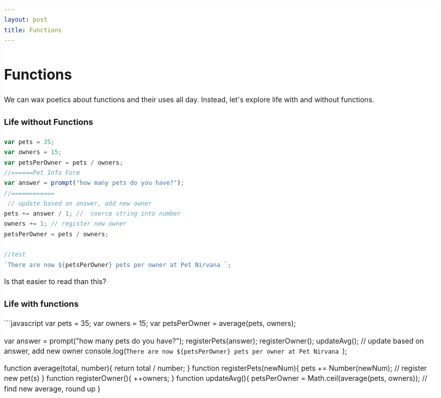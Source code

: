 ```yaml
---
layout: post
title: Functions
---
```

Functions
==========

We can wax poetics about functions and their uses all day. Instead, let's explore life with and without functions.

<h3>Life without Functions</h3>

```javascript
var pets = 35;
var owners = 15;
var petsPerOwner = pets / owners;
//======Pet Info Form
var answer = prompt("how many pets do you have?");
//============
 // update based on answer, add new owner
pets += answer / 1; //  coerce string into number
owners += 1; // register new owner
petsPerOwner = pets / owners;

//test
`There are now ${petsPerOwner} pets per owner at Pet Nirvana `;

```

Is that easier to read than this?

<h3> Life with functions </h3>
```javascript
var pets = 35;
var owners = 15;
var petsPerOwner = average(pets, owners);

var answer = prompt("how many pets do you have?");
registerPets(answer);
registerOwner();
updateAvg(); // update based on answer, add new owner
console.log(`There are now ${petsPerOwner} pets per owner at Pet Nirvana `);


function average(total, number){
  return total / number;
}
function registerPets(newNum){
  pets += Number(newNum); // register new pet(s)
}
function registerOwner(){
  ++owners;
}
function updateAvg(){
  petsPerOwner = Math.ceil(average(pets, owners)); // find new average, round up
}
```
